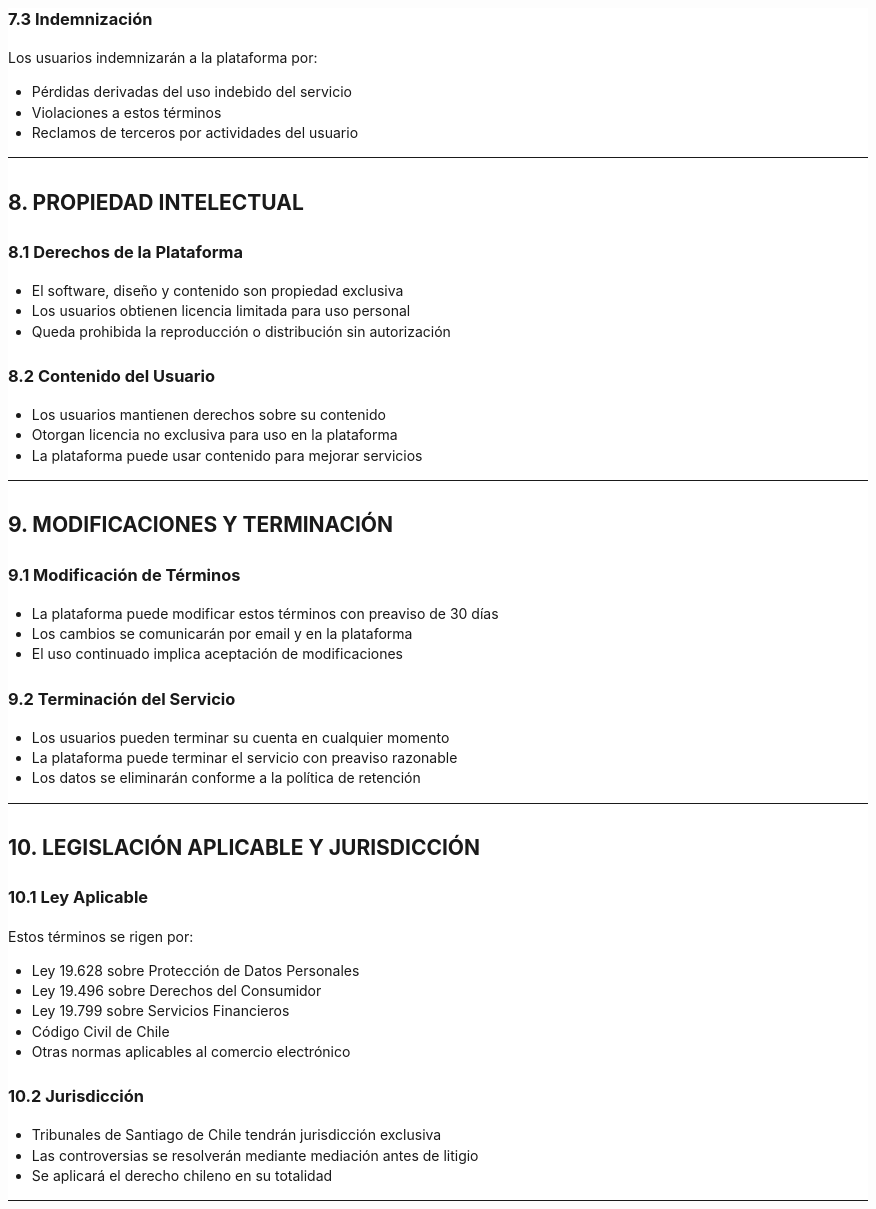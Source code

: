 ### 7.3 Indemnización
Los usuarios indemnizarán a la plataforma por:
- Pérdidas derivadas del uso indebido del servicio
- Violaciones a estos términos
- Reclamos de terceros por actividades del usuario

---

## 8. PROPIEDAD INTELECTUAL

### 8.1 Derechos de la Plataforma
- El software, diseño y contenido son propiedad exclusiva
- Los usuarios obtienen licencia limitada para uso personal
- Queda prohibida la reproducción o distribución sin autorización

### 8.2 Contenido del Usuario
- Los usuarios mantienen derechos sobre su contenido
- Otorgan licencia no exclusiva para uso en la plataforma
- La plataforma puede usar contenido para mejorar servicios

---

## 9. MODIFICACIONES Y TERMINACIÓN

### 9.1 Modificación de Términos
- La plataforma puede modificar estos términos con preaviso de 30 días
- Los cambios se comunicarán por email y en la plataforma
- El uso continuado implica aceptación de modificaciones

### 9.2 Terminación del Servicio
- Los usuarios pueden terminar su cuenta en cualquier momento
- La plataforma puede terminar el servicio con preaviso razonable
- Los datos se eliminarán conforme a la política de retención

---

## 10. LEGISLACIÓN APLICABLE Y JURISDICCIÓN

### 10.1 Ley Aplicable
Estos términos se rigen por:
- Ley 19.628 sobre Protección de Datos Personales
- Ley 19.496 sobre Derechos del Consumidor
- Ley 19.799 sobre Servicios Financieros
- Código Civil de Chile
- Otras normas aplicables al comercio electrónico

### 10.2 Jurisdicción
- Tribunales de Santiago de Chile tendrán jurisdicción exclusiva
- Las controversias se resolverán mediante mediación antes de litigio
- Se aplicará el derecho chileno en su totalidad

---
